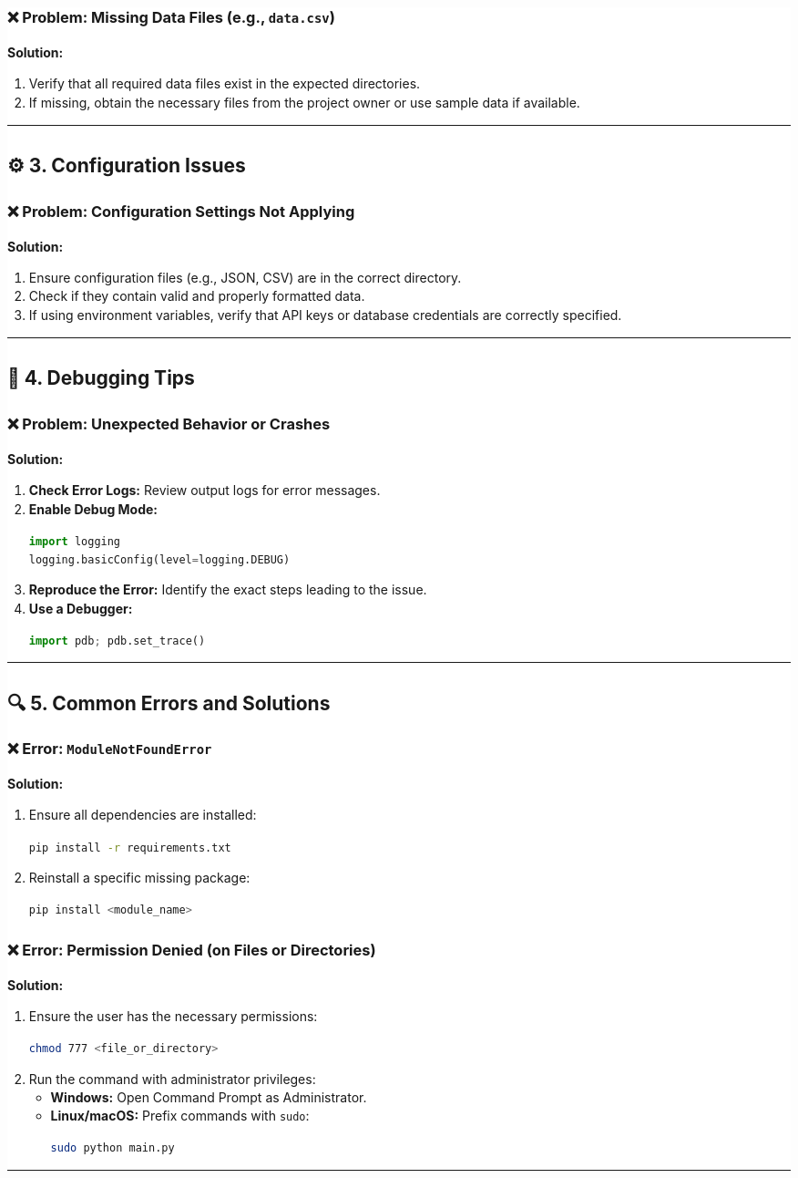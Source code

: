 ### ❌ Problem: Missing Data Files (e.g., `data.csv`)
**Solution:**
1. Verify that all required data files exist in the expected directories.
2. If missing, obtain the necessary files from the project owner or use sample data if available.

---

## ⚙️ 3. Configuration Issues

### ❌ Problem: Configuration Settings Not Applying
**Solution:**
1. Ensure configuration files (e.g., JSON, CSV) are in the correct directory.
2. Check if they contain valid and properly formatted data.
3. If using environment variables, verify that API keys or database credentials are correctly specified.

---

## 🐞 4. Debugging Tips

### ❌ Problem: Unexpected Behavior or Crashes
**Solution:**
1. **Check Error Logs:** Review output logs for error messages.
2. **Enable Debug Mode:**
   ```python
   import logging
   logging.basicConfig(level=logging.DEBUG)
   ```
3. **Reproduce the Error:** Identify the exact steps leading to the issue.
4. **Use a Debugger:**
   ```python
   import pdb; pdb.set_trace()
   ```

---

## 🔍 5. Common Errors and Solutions

### ❌ Error: `ModuleNotFoundError`
**Solution:**
1. Ensure all dependencies are installed:
   ```sh
   pip install -r requirements.txt
   ```
2. Reinstall a specific missing package:
   ```sh
   pip install <module_name>
   ```

### ❌ Error: Permission Denied (on Files or Directories)
**Solution:**
1. Ensure the user has the necessary permissions:
   ```sh
   chmod 777 <file_or_directory>
   ```
2. Run the command with administrator privileges:
   - **Windows:** Open Command Prompt as Administrator.
   - **Linux/macOS:** Prefix commands with `sudo`:
     ```sh
     sudo python main.py
     ```

---